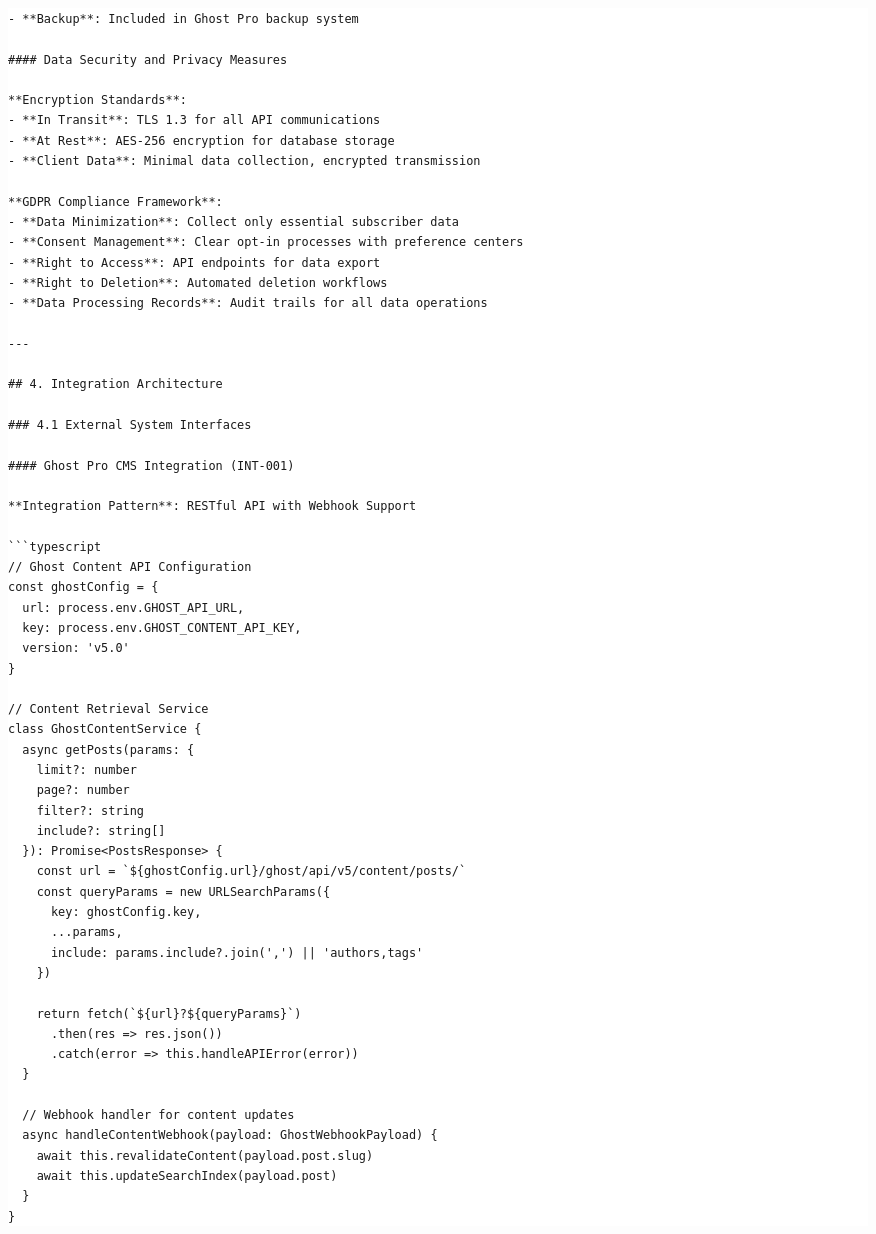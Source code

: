 ```
- **Backup**: Included in Ghost Pro backup system

#### Data Security and Privacy Measures

**Encryption Standards**:
- **In Transit**: TLS 1.3 for all API communications
- **At Rest**: AES-256 encryption for database storage
- **Client Data**: Minimal data collection, encrypted transmission

**GDPR Compliance Framework**:
- **Data Minimization**: Collect only essential subscriber data
- **Consent Management**: Clear opt-in processes with preference centers
- **Right to Access**: API endpoints for data export
- **Right to Deletion**: Automated deletion workflows
- **Data Processing Records**: Audit trails for all data operations

---

## 4. Integration Architecture

### 4.1 External System Interfaces

#### Ghost Pro CMS Integration (INT-001)

**Integration Pattern**: RESTful API with Webhook Support

```typescript
// Ghost Content API Configuration
const ghostConfig = {
  url: process.env.GHOST_API_URL,
  key: process.env.GHOST_CONTENT_API_KEY,
  version: 'v5.0'
}

// Content Retrieval Service
class GhostContentService {
  async getPosts(params: {
    limit?: number
    page?: number
    filter?: string
    include?: string[]
  }): Promise<PostsResponse> {
    const url = `${ghostConfig.url}/ghost/api/v5/content/posts/`
    const queryParams = new URLSearchParams({
      key: ghostConfig.key,
      ...params,
      include: params.include?.join(',') || 'authors,tags'
    })
    
    return fetch(`${url}?${queryParams}`)
      .then(res => res.json())
      .catch(error => this.handleAPIError(error))
  }
  
  // Webhook handler for content updates
  async handleContentWebhook(payload: GhostWebhookPayload) {
    await this.revalidateContent(payload.post.slug)
    await this.updateSearchIndex(payload.post)
  }
}
```
